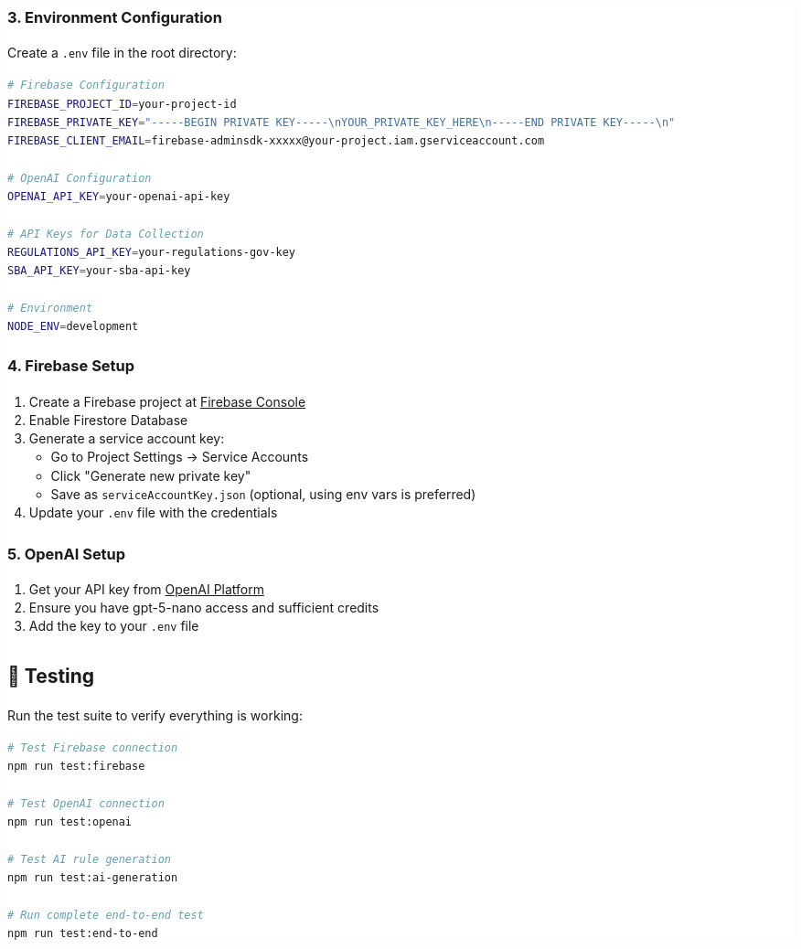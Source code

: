 ### 3. Environment Configuration

Create a `.env` file in the root directory:

```bash
# Firebase Configuration
FIREBASE_PROJECT_ID=your-project-id
FIREBASE_PRIVATE_KEY="-----BEGIN PRIVATE KEY-----\nYOUR_PRIVATE_KEY_HERE\n-----END PRIVATE KEY-----\n"
FIREBASE_CLIENT_EMAIL=firebase-adminsdk-xxxxx@your-project.iam.gserviceaccount.com

# OpenAI Configuration  
OPENAI_API_KEY=your-openai-api-key

# API Keys for Data Collection
REGULATIONS_API_KEY=your-regulations-gov-key
SBA_API_KEY=your-sba-api-key

# Environment
NODE_ENV=development
```

### 4. Firebase Setup

1. Create a Firebase project at [Firebase Console](https://console.firebase.google.com)
2. Enable Firestore Database
3. Generate a service account key:
   - Go to Project Settings → Service Accounts
   - Click "Generate new private key"
   - Save as `serviceAccountKey.json` (optional, using env vars is preferred)
4. Update your `.env` file with the credentials

### 5. OpenAI Setup

1. Get your API key from [OpenAI Platform](https://platform.openai.com/api-keys)
2. Ensure you have gpt-5-nano access and sufficient credits
3. Add the key to your `.env` file

## 🧪 Testing

Run the test suite to verify everything is working:

```bash
# Test Firebase connection
npm run test:firebase

# Test OpenAI connection
npm run test:openai

# Test AI rule generation
npm run test:ai-generation

# Run complete end-to-end test
npm run test:end-to-end
```
